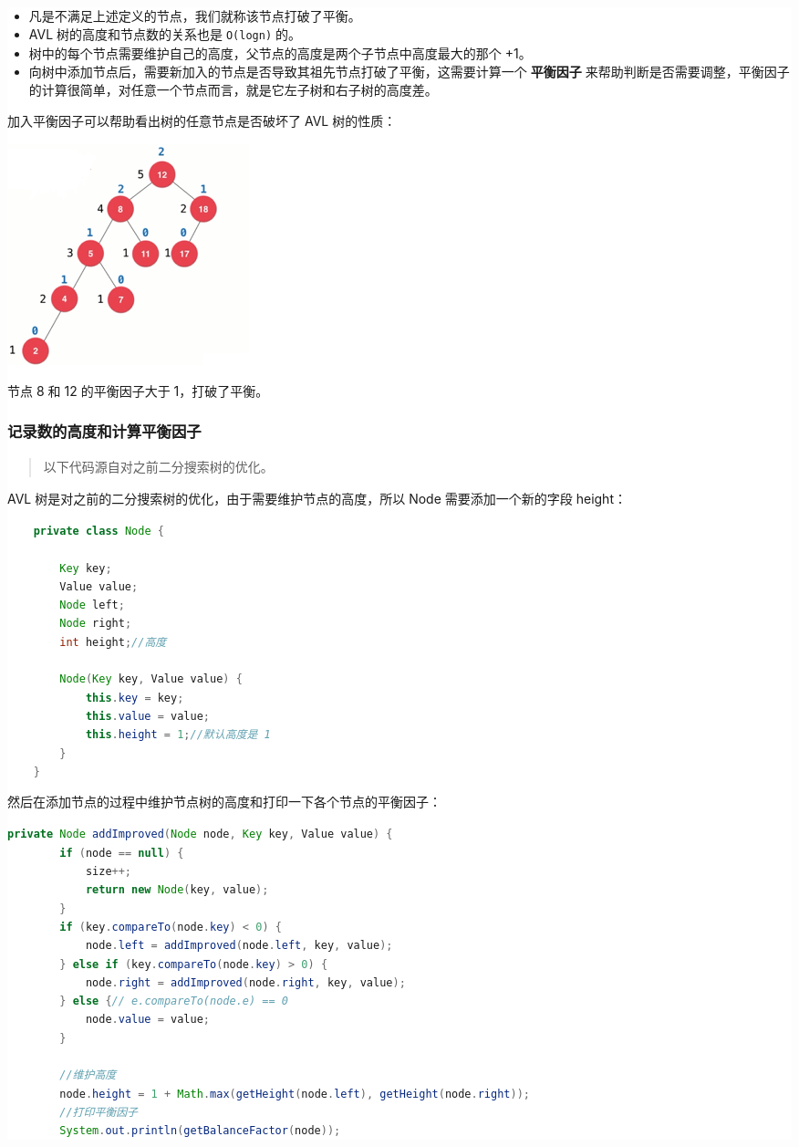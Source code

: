 - 凡是不满足上述定义的节点，我们就称该节点打破了平衡。
- AVL 树的高度和节点数的关系也是 `O(logn)` 的。
- 树中的每个节点需要维护自己的高度，父节点的高度是两个子节点中高度最大的那个 +1。
- 向树中添加节点后，需要新加入的节点是否导致其祖先节点打破了平衡，这需要计算一个 **平衡因子** 来帮助判断是否需要调整，平衡因子的计算很简单，对任意一个节点而言，就是它左子树和右子树的高度差。

加入平衡因子可以帮助看出树的任意节点是否破坏了 AVL 树的性质：

![](index_files/snipaste_20181018_095709.png)

节点 8 和 12 的平衡因子大于 1，打破了平衡。

### 记录数的高度和计算平衡因子

>以下代码源自对之前二分搜索树的优化。

AVL 树是对之前的二分搜索树的优化，由于需要维护节点的高度，所以 Node 需要添加一个新的字段 height：

```java
    private class Node {

        Key key;
        Value value;
        Node left;
        Node right;
        int height;//高度

        Node(Key key, Value value) {
            this.key = key;
            this.value = value;
            this.height = 1;//默认高度是 1
        }
    }
```

然后在添加节点的过程中维护节点树的高度和打印一下各个节点的平衡因子：

```java
private Node addImproved(Node node, Key key, Value value) {
        if (node == null) {
            size++;
            return new Node(key, value);
        }
        if (key.compareTo(node.key) < 0) {
            node.left = addImproved(node.left, key, value);
        } else if (key.compareTo(node.key) > 0) {
            node.right = addImproved(node.right, key, value);
        } else {// e.compareTo(node.e) == 0
            node.value = value;
        }

        //维护高度
        node.height = 1 + Math.max(getHeight(node.left), getHeight(node.right));
        //打印平衡因子
        System.out.println(getBalanceFactor(node));

```